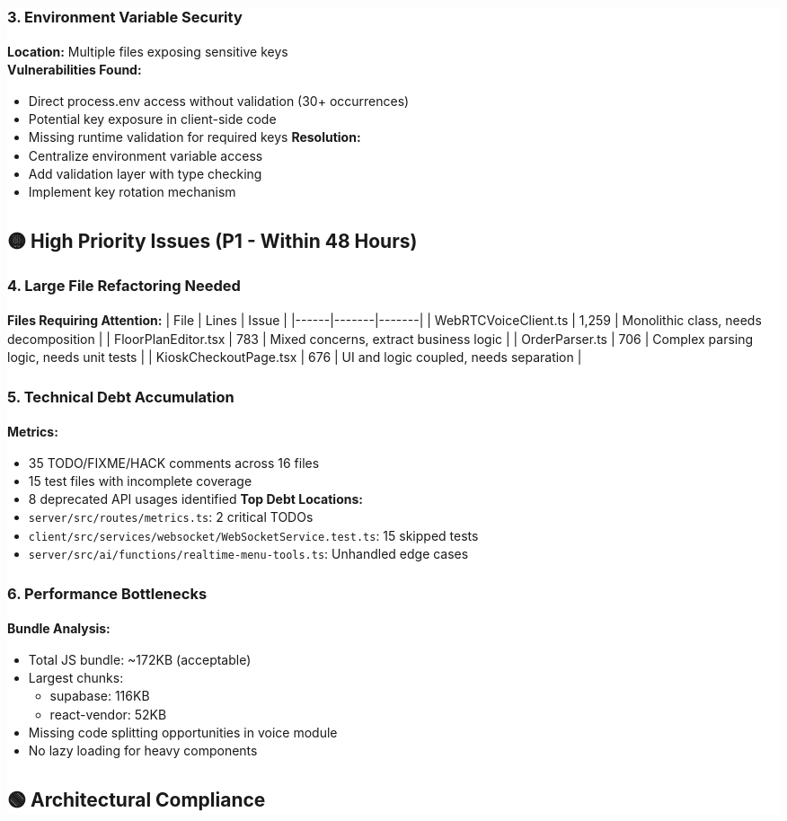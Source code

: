 ### 3. Environment Variable Security

**Location:** Multiple files exposing sensitive keys  
**Vulnerabilities Found:**

- Direct process.env access without validation (30+ occurrences)
- Potential key exposure in client-side code
- Missing runtime validation for required keys
  **Resolution:**
- Centralize environment variable access
- Add validation layer with type checking
- Implement key rotation mechanism

## 🟡 High Priority Issues (P1 - Within 48 Hours)

### 4. Large File Refactoring Needed

**Files Requiring Attention:**
| File | Lines | Issue |
|------|-------|-------|
| WebRTCVoiceClient.ts | 1,259 | Monolithic class, needs decomposition |
| FloorPlanEditor.tsx | 783 | Mixed concerns, extract business logic |
| OrderParser.ts | 706 | Complex parsing logic, needs unit tests |
| KioskCheckoutPage.tsx | 676 | UI and logic coupled, needs separation |

### 5. Technical Debt Accumulation

**Metrics:**

- 35 TODO/FIXME/HACK comments across 16 files
- 15 test files with incomplete coverage
- 8 deprecated API usages identified
  **Top Debt Locations:**
- `server/src/routes/metrics.ts`: 2 critical TODOs
- `client/src/services/websocket/WebSocketService.test.ts`: 15 skipped tests
- `server/src/ai/functions/realtime-menu-tools.ts`: Unhandled edge cases

### 6. Performance Bottlenecks

**Bundle Analysis:**

- Total JS bundle: ~172KB (acceptable)
- Largest chunks:
  - supabase: 116KB
  - react-vendor: 52KB
- Missing code splitting opportunities in voice module
- No lazy loading for heavy components

## 🟢 Architectural Compliance
